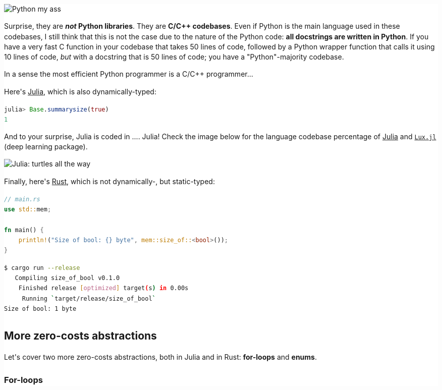![Python my ass](/images/python-my-ass.jpg)

Surprise, they are **_not_ Python libraries**.
They are **C/C++ codebases**.
Even if Python is the main language used in these codebases,
I still think that this is not the case due to the nature of the Python code:
**all docstrings are written in Python**.
If you have a very fast C function in your codebase that takes 50 lines of code,
followed by a Python wrapper function that calls it using 10 lines of code,
_but_ with a docstring that is 50 lines of code;
you have a "Python"-majority codebase.

In a sense the most efficient Python programmer is a C/C++ programmer...

Here's [Julia](https://julialang.org), which is also dynamically-typed:

```julia
julia> Base.summarysize(true)
1
```

And to your surprise,
Julia is coded in .... Julia!
Check the image below for the language codebase percentage of
[Julia](https://github.com/JuliaLang/julia)
and [`Lux.jl`](https://github.com/LuxDL/Lux.jl) (deep learning package).

![Julia: turtles all the way](/images/julia.jpg)

Finally, here's [Rust](https://rust-lang.org), which is not dynamically-,
but static-typed:

```rust
// main.rs
use std::mem;

fn main() {
    println!("Size of bool: {} byte", mem::size_of::<bool>());
}
```

```bash
$ cargo run --release
   Compiling size_of_bool v0.1.0
    Finished release [optimized] target(s) in 0.00s
     Running `target/release/size_of_bool`
Size of bool: 1 byte
```

## More zero-costs abstractions

Let's cover two more zero-costs abstractions, both in Julia and in Rust:
**for-loops** and **enums**.

### For-loops

